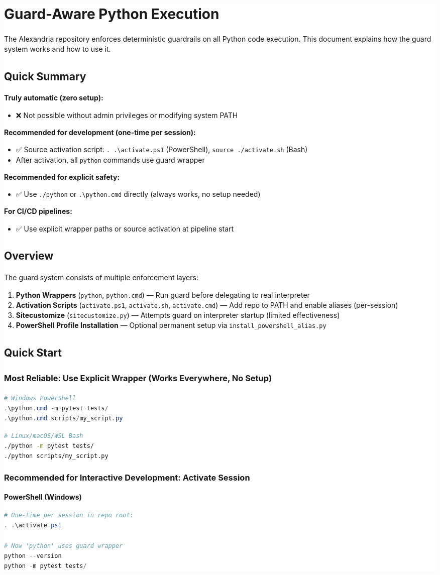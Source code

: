 # Guard-Aware Python Execution

The Alexandria repository enforces deterministic guardrails on all Python code execution. This document explains how the guard system works and how to use it.

## Quick Summary

**Truly automatic (zero setup):**
- ❌ Not possible without admin privileges or modifying system PATH

**Recommended for development (one-time per session):**
- ✅ Source activation script: `. .\activate.ps1` (PowerShell), `source ./activate.sh` (Bash)
- After activation, all `python` commands use guard wrapper

**Recommended for explicit safety:**
- ✅ Use `./python` or `.\python.cmd` directly (always works, no setup needed)

**For CI/CD pipelines:**
- ✅ Use explicit wrapper paths or source activation at pipeline start

## Overview

The guard system consists of multiple enforcement layers:

1. **Python Wrappers** (`python`, `python.cmd`) — Run guard before delegating to real interpreter
2. **Activation Scripts** (`activate.ps1`, `activate.sh`, `activate.cmd`) — Add repo to PATH and enable aliases (per-session)
3. **Sitecustomize** (`sitecustomize.py`) — Attempts guard on interpreter startup (limited effectiveness)
4. **PowerShell Profile Installation** — Optional permanent setup via `install_powershell_alias.py`

## Quick Start

### Most Reliable: Use Explicit Wrapper (Works Everywhere, No Setup)

```powershell
# Windows PowerShell
.\python.cmd -m pytest tests/
.\python.cmd scripts/my_script.py
```

```bash
# Linux/macOS/WSL Bash
./python -m pytest tests/
./python scripts/my_script.py
```

### Recommended for Interactive Development: Activate Session

**PowerShell (Windows)**
```powershell
# One-time per session in repo root:
. .\activate.ps1

# Now 'python' uses guard wrapper
python --version
python -m pytest tests/
```
